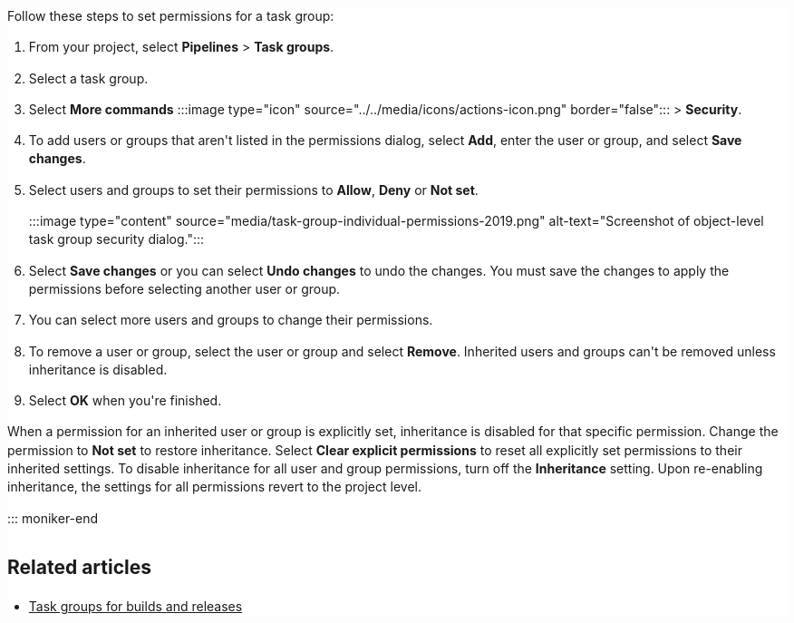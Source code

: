 Follow these steps to set permissions for a task group:

1. From your project, select **Pipelines** > **Task groups**. 

1. Select a task group. 

1. Select **More commands** :::image type="icon" source="../../media/icons/actions-icon.png" border="false"::: > **Security**. 
1. To add users or groups that aren't listed in the permissions dialog, select **Add**, enter the user or group, and select **Save changes**. 
1. Select users and groups to set their permissions to **Allow**, **Deny** or **Not set**.

    :::image type="content" source="media/task-group-individual-permissions-2019.png" alt-text="Screenshot of object-level task group security dialog.":::

1. Select **Save changes** or you can select **Undo changes** to undo the changes. You must save the changes to apply the permissions before selecting another user or group.
1. You can select more users and groups to change their permissions.
1. To remove a user or group, select the user or group and select **Remove**. Inherited users and groups can't be removed unless inheritance is disabled.
1. Select **OK** when you're finished.

When a permission for an inherited user or group is explicitly set, inheritance is disabled for that specific permission. Change the permission to **Not set** to restore inheritance. Select **Clear explicit permissions** to reset all explicitly set permissions to their inherited settings. To disable inheritance for all user and group permissions, turn off the **Inheritance** setting. Upon re-enabling inheritance, the settings for all permissions revert to the project level.

::: moniker-end

## Related articles

- [Task groups for builds and releases](../../pipelines/library/task-groups.md)